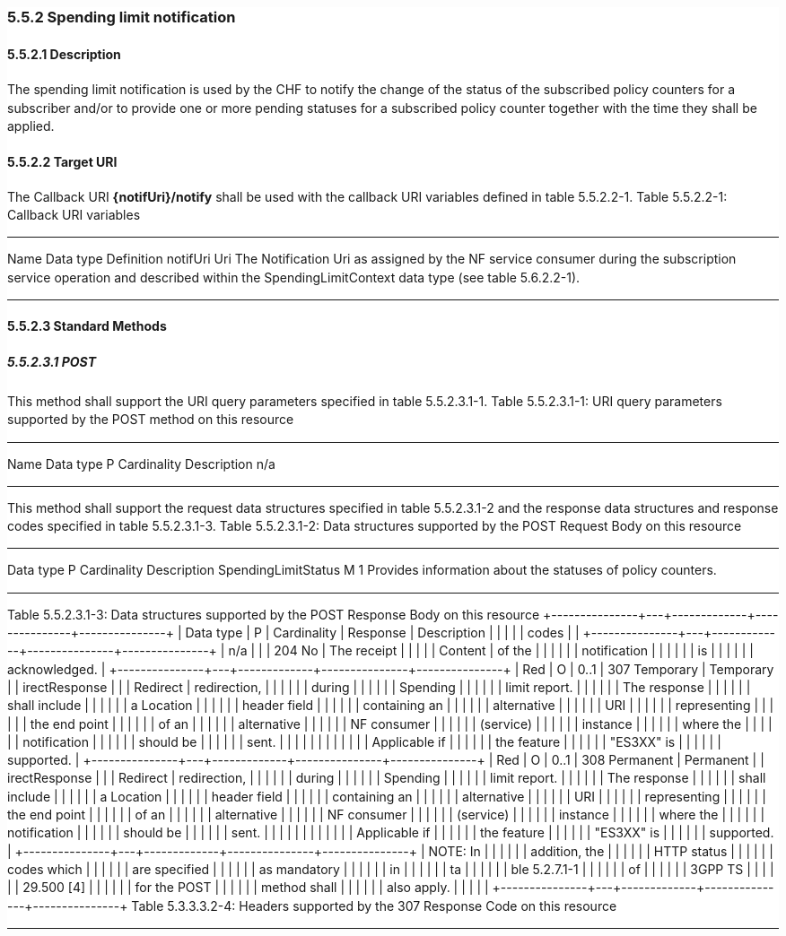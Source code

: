 ### 5.5.2 Spending limit notification
#### 5.5.2.1 Description
The spending limit notification is used by the CHF to notify the change of the
status of the subscribed policy counters for a subscriber and/or to provide
one or more pending statuses for a subscribed policy counter together with the
time they shall be applied.
#### 5.5.2.2 Target URI
The Callback URI **{notifUri}/notify** shall be used with the callback URI
variables defined in table 5.5.2.2-1.
Table 5.5.2.2-1: Callback URI variables
* * *
Name Data type Definition notifUri Uri The Notification Uri as assigned by the
NF service consumer during the subscription service operation and described
within the SpendingLimitContext data type (see table 5.6.2.2-1).
* * *
#### 5.5.2.3 Standard Methods
##### 5.5.2.3.1 POST
This method shall support the URI query parameters specified in table
5.5.2.3.1-1.
Table 5.5.2.3.1-1: URI query parameters supported by the POST method on this
resource
* * *
Name Data type P Cardinality Description n/a
* * *
This method shall support the request data structures specified in table
5.5.2.3.1-2 and the response data structures and response codes specified in
table 5.5.2.3.1-3.
Table 5.5.2.3.1-2: Data structures supported by the POST Request Body on this
resource
* * *
Data type P Cardinality Description SpendingLimitStatus M 1 Provides
information about the statuses of policy counters.
* * *
Table 5.5.2.3.1-3: Data structures supported by the POST Response Body on this
resource
+---------------+---+-------------+---------------+---------------+ | Data type | P | Cardinality | Response | Description | | | | | codes | | +---------------+---+-------------+---------------+---------------+ | n/a | | | 204 No | The receipt | | | | | Content | of the | | | | | | notification | | | | | | is | | | | | | acknowledged. | +---------------+---+-------------+---------------+---------------+ | Red | O | 0..1 | 307 Temporary | Temporary | | irectResponse | | | Redirect | redirection, | | | | | | during | | | | | | Spending | | | | | | limit report. | | | | | | The response | | | | | | shall include | | | | | | a Location | | | | | | header field | | | | | | containing an | | | | | | alternative | | | | | | URI | | | | | | representing | | | | | | the end point | | | | | | of an | | | | | | alternative | | | | | | NF consumer | | | | | | (service) | | | | | | instance | | | | | | where the | | | | | | notification | | | | | | should be | | | | | | sent. | | | | | | | | | | | | Applicable if | | | | | | the feature | | | | | | \"ES3XX\" is | | | | | | supported. | +---------------+---+-------------+---------------+---------------+ | Red | O | 0..1 | 308 Permanent | Permanent | | irectResponse | | | Redirect | redirection, | | | | | | during | | | | | | Spending | | | | | | limit report. | | | | | | The response | | | | | | shall include | | | | | | a Location | | | | | | header field | | | | | | containing an | | | | | | alternative | | | | | | URI | | | | | | representing | | | | | | the end point | | | | | | of an | | | | | | alternative | | | | | | NF consumer | | | | | | (service) | | | | | | instance | | | | | | where the | | | | | | notification | | | | | | should be | | | | | | sent. | | | | | | | | | | | | Applicable if | | | | | | the feature | | | | | | \"ES3XX\" is | | | | | | supported. | +---------------+---+-------------+---------------+---------------+ | NOTE: In | | | | | | addition, the | | | | | | HTTP status | | | | | | codes which | | | | | | are specified | | | | | | as mandatory | | | | | | in | | | | | | ta | | | | | | ble 5.2.7.1-1 | | | | | | of | | | | | | 3GPP TS | | | | | | 29.500 [4] | | | | | | for the POST | | | | | | method shall | | | | | | also apply. | | | | | +---------------+---+-------------+---------------+---------------+
Table 5.3.3.3.2-4: Headers supported by the 307 Response Code on this resource
* * *